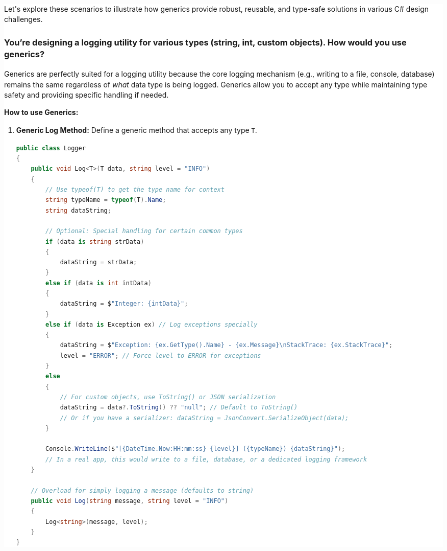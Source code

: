 Let's explore these scenarios to illustrate how generics provide robust, reusable, and type-safe solutions in various C\# design challenges.

### You’re designing a logging utility for various types (string, int, custom objects). How would you use generics?

Generics are perfectly suited for a logging utility because the core logging mechanism (e.g., writing to a file, console, database) remains the same regardless of *what* data type is being logged. Generics allow you to accept any type while maintaining type safety and providing specific handling if needed.

**How to use Generics:**

1.  **Generic Log Method:** Define a generic method that accepts any type `T`.
    ```csharp
    public class Logger
    {
        public void Log<T>(T data, string level = "INFO")
        {
            // Use typeof(T) to get the type name for context
            string typeName = typeof(T).Name;
            string dataString;

            // Optional: Special handling for certain common types
            if (data is string strData)
            {
                dataString = strData;
            }
            else if (data is int intData)
            {
                dataString = $"Integer: {intData}";
            }
            else if (data is Exception ex) // Log exceptions specially
            {
                dataString = $"Exception: {ex.GetType().Name} - {ex.Message}\nStackTrace: {ex.StackTrace}";
                level = "ERROR"; // Force level to ERROR for exceptions
            }
            else
            {
                // For custom objects, use ToString() or JSON serialization
                dataString = data?.ToString() ?? "null"; // Default to ToString()
                // Or if you have a serializer: dataString = JsonConvert.SerializeObject(data);
            }

            Console.WriteLine($"[{DateTime.Now:HH:mm:ss} {level}] ({typeName}) {dataString}");
            // In a real app, this would write to a file, database, or a dedicated logging framework
        }

        // Overload for simply logging a message (defaults to string)
        public void Log(string message, string level = "INFO")
        {
            Log<string>(message, level);
        }
    }
